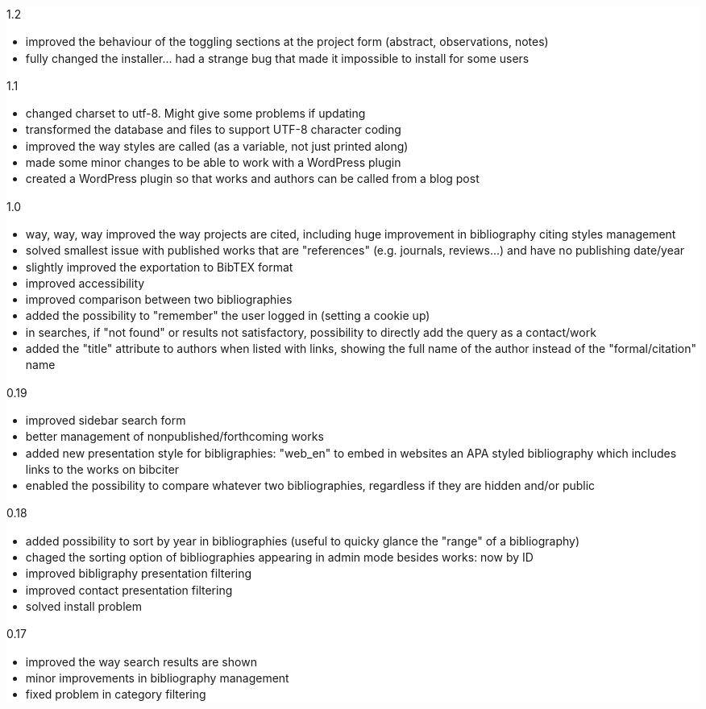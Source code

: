 1.2

- improved the behaviour of the toggling sections at the project form (abstract, observations, notes)
- fully changed the installer... had a strange bug that made it impossible to install for some users

1.1

- changed charset to utf-8. Might give some problems if updating
- transformed the database and files to support UTF-8 character coding
- improved the way styles are called (as a variable, not just printed along)
- made some minor changes to be able to work with a WordPress plugin
- created a WordPress plugin so that works and authors can be called from a blog post

1.0	

- way, way, way improved the way projects are cited, including huge improvement in
	bibliography citing styles management	
- solved smallest issue with published works that are "references" (e.g. journals, reviews...)
	and have no publishing date/year	
- slightly improved the exportation to BibTEX format
- improved accessibility
- improved comparison between two bibliographies
- added the possibility to "remember" the user logged in (setting a cookie up)
- in searches, if "not found" or results not satisfactory, possibility to directly add the query as a 
	contact/work
- added the "title" attribute to authors when listed with links, showing the full name of the author
	instead of the "formal/citation" name

0.19

- improved sidebar search form
- better management of nonpublished/forthcoming works
- added new presentation style for bibligraphies: "web_en" to embed in websites an APA styled
	bibliography which includes links to the works on bibciter
- enabled the possibility to compare whatever two bibliographies, regardless if they are hidden and/or public


0.18

- added possibility to sort by year in bibliographies (useful to quicky glance the "range" of a bibliography)
- chaged the sorting option of bibliographies appearing in admin mode besides works: now by ID
- improved bibligraphy presentation filtering
- improved contact presentation filtering
- solved install problem

0.17

- improved the way search results are shown
- minor improvements in bibliography management
- fixed problem in category filtering
